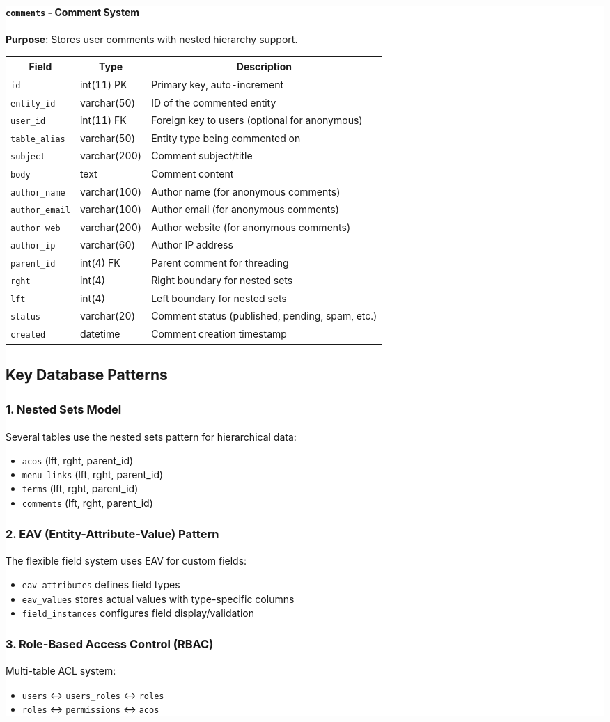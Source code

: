 #### `comments` - Comment System
**Purpose**: Stores user comments with nested hierarchy support.

| Field | Type | Description |
|-------|------|-------------|
| `id` | int(11) PK | Primary key, auto-increment |
| `entity_id` | varchar(50) | ID of the commented entity |
| `user_id` | int(11) FK | Foreign key to users (optional for anonymous) |
| `table_alias` | varchar(50) | Entity type being commented on |
| `subject` | varchar(200) | Comment subject/title |
| `body` | text | Comment content |
| `author_name` | varchar(100) | Author name (for anonymous comments) |
| `author_email` | varchar(100) | Author email (for anonymous comments) |
| `author_web` | varchar(200) | Author website (for anonymous comments) |
| `author_ip` | varchar(60) | Author IP address |
| `parent_id` | int(4) FK | Parent comment for threading |
| `rght` | int(4) | Right boundary for nested sets |
| `lft` | int(4) | Left boundary for nested sets |
| `status` | varchar(20) | Comment status (published, pending, spam, etc.) |
| `created` | datetime | Comment creation timestamp |

## Key Database Patterns

### 1. Nested Sets Model
Several tables use the nested sets pattern for hierarchical data:
- `acos` (lft, rght, parent_id)
- `menu_links` (lft, rght, parent_id)
- `terms` (lft, rght, parent_id)
- `comments` (lft, rght, parent_id)

### 2. EAV (Entity-Attribute-Value) Pattern
The flexible field system uses EAV for custom fields:
- `eav_attributes` defines field types
- `eav_values` stores actual values with type-specific columns
- `field_instances` configures field display/validation

### 3. Role-Based Access Control (RBAC)
Multi-table ACL system:
- `users` ↔ `users_roles` ↔ `roles`
- `roles` ↔ `permissions` ↔ `acos`
